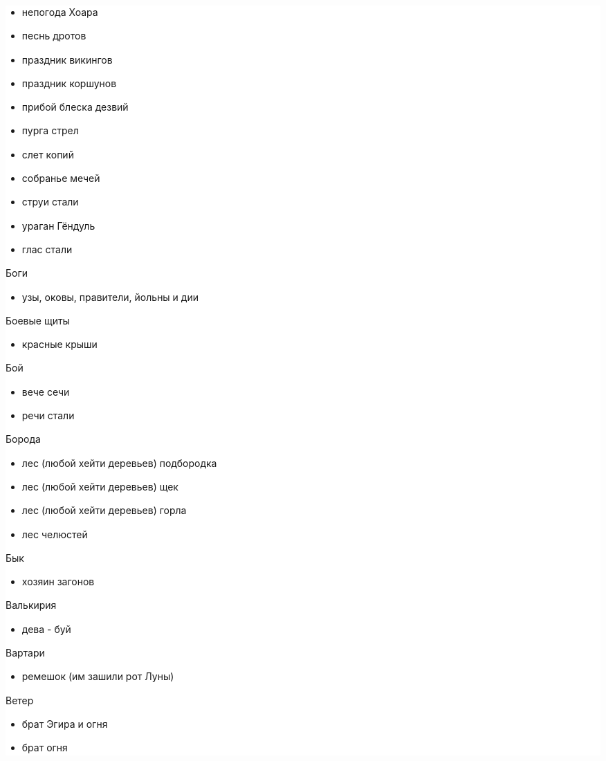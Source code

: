 - непогода Хоара
    
- песнь дротов
    
- праздник викингов
    
- праздник коршунов
    
- прибой блеска дезвий
    
- пурга стрел
    
- слет копий
    
- собранье мечей
    
- струи стали
    
- ураган Гёндуль
    
- глас стали
    

Боги

- узы, оковы, правители, йольны и дии

Боевые щиты

- красные крыши

Бой

- вече сечи
    
- речи стали
    

Борода

- лес (любой хейти деревьев) подбородка
    
- лес (любой хейти деревьев) щек
    
- лес (любой хейти деревьев) горла
    
- лес челюстей
    

Бык

- хозяин загонов

Валькирия

- дева - буй

Вартари

- ремешок (им зашили рот Луны)

Ветер

- брат Эгира и огня
    
- брат огня
    
